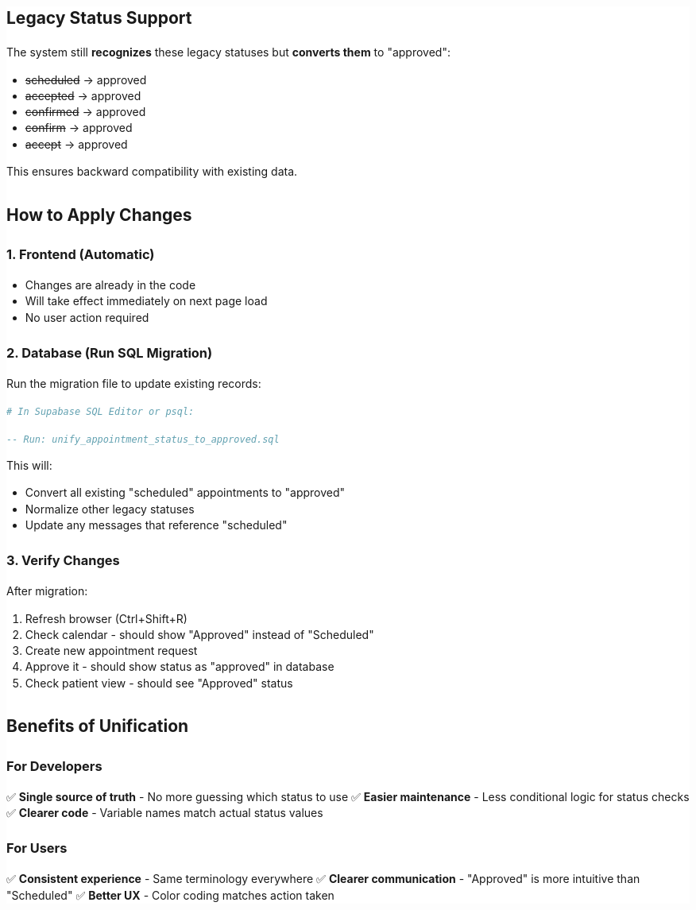 ## Legacy Status Support

The system still **recognizes** these legacy statuses but **converts them** to "approved":
- ~~scheduled~~ → approved
- ~~accepted~~ → approved
- ~~confirmed~~ → approved
- ~~confirm~~ → approved
- ~~accept~~ → approved

This ensures backward compatibility with existing data.

## How to Apply Changes

### 1. Frontend (Automatic)
- Changes are already in the code
- Will take effect immediately on next page load
- No user action required

### 2. Database (Run SQL Migration)
Run the migration file to update existing records:

```bash
# In Supabase SQL Editor or psql:
```
```sql
-- Run: unify_appointment_status_to_approved.sql
```

This will:
- Convert all existing "scheduled" appointments to "approved"
- Normalize other legacy statuses
- Update any messages that reference "scheduled"

### 3. Verify Changes
After migration:
1. Refresh browser (Ctrl+Shift+R)
2. Check calendar - should show "Approved" instead of "Scheduled"
3. Create new appointment request
4. Approve it - should show status as "approved" in database
5. Check patient view - should see "Approved" status

## Benefits of Unification

### For Developers
✅ **Single source of truth** - No more guessing which status to use
✅ **Easier maintenance** - Less conditional logic for status checks
✅ **Clearer code** - Variable names match actual status values

### For Users
✅ **Consistent experience** - Same terminology everywhere
✅ **Clearer communication** - "Approved" is more intuitive than "Scheduled"
✅ **Better UX** - Color coding matches action taken
